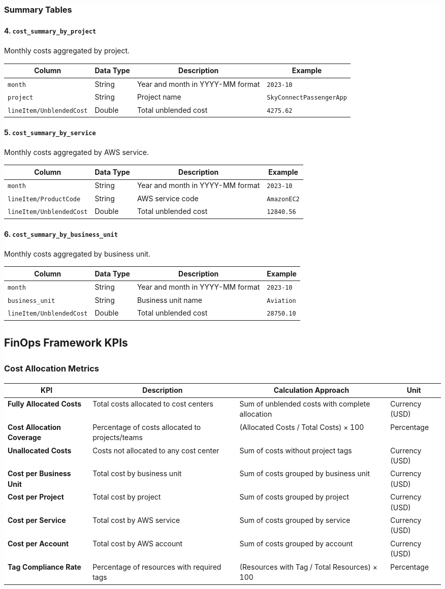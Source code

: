 ### Summary Tables

#### 4. `cost_summary_by_project`
Monthly costs aggregated by project.

| Column | Data Type | Description | Example |
|--------|-----------|-------------|---------|
| `month` | String | Year and month in YYYY-MM format | `2023-10` |
| `project` | String | Project name | `SkyConnectPassengerApp` |
| `lineItem/UnblendedCost` | Double | Total unblended cost | `4275.62` |

#### 5. `cost_summary_by_service`
Monthly costs aggregated by AWS service.

| Column | Data Type | Description | Example |
|--------|-----------|-------------|---------|
| `month` | String | Year and month in YYYY-MM format | `2023-10` |
| `lineItem/ProductCode` | String | AWS service code | `AmazonEC2` |
| `lineItem/UnblendedCost` | Double | Total unblended cost | `12840.56` |

#### 6. `cost_summary_by_business_unit`
Monthly costs aggregated by business unit.

| Column | Data Type | Description | Example |
|--------|-----------|-------------|---------|
| `month` | String | Year and month in YYYY-MM format | `2023-10` |
| `business_unit` | String | Business unit name | `Aviation` |
| `lineItem/UnblendedCost` | Double | Total unblended cost | `28750.10` |

## FinOps Framework KPIs

### Cost Allocation Metrics

| KPI | Description | Calculation Approach | Unit |
|-----|-------------|----------------------|------|
| **Fully Allocated Costs** | Total costs allocated to cost centers | Sum of unblended costs with complete allocation | Currency (USD) |
| **Cost Allocation Coverage** | Percentage of costs allocated to projects/teams | (Allocated Costs / Total Costs) × 100 | Percentage |
| **Unallocated Costs** | Costs not allocated to any cost center | Sum of costs without project tags | Currency (USD) |
| **Cost per Business Unit** | Total cost by business unit | Sum of costs grouped by business unit | Currency (USD) |
| **Cost per Project** | Total cost by project | Sum of costs grouped by project | Currency (USD) |
| **Cost per Service** | Total cost by AWS service | Sum of costs grouped by service | Currency (USD) |
| **Cost per Account** | Total cost by AWS account | Sum of costs grouped by account | Currency (USD) |
| **Tag Compliance Rate** | Percentage of resources with required tags | (Resources with Tag / Total Resources) × 100 | Percentage |
